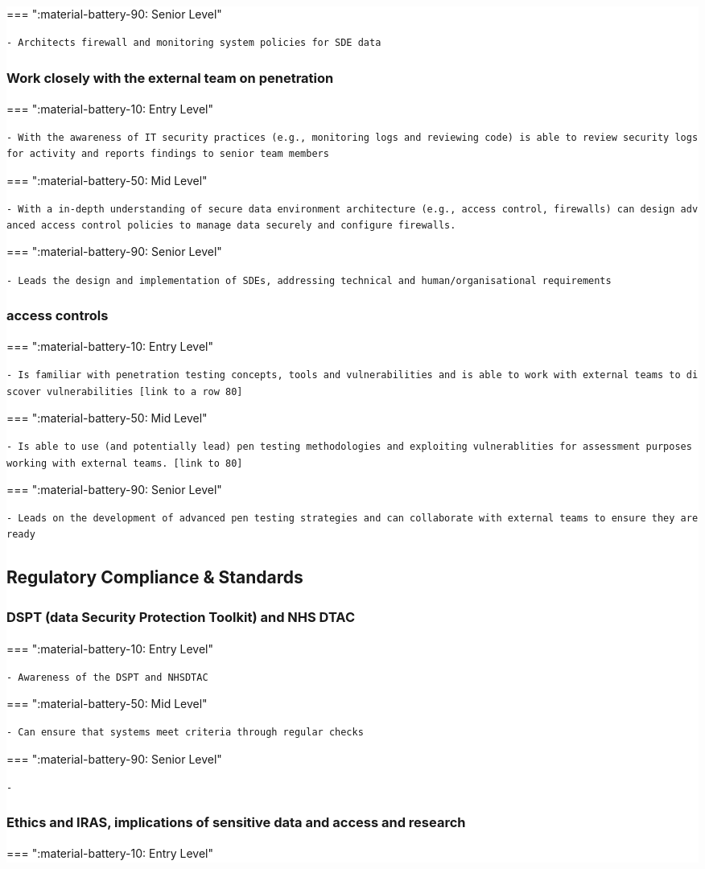 === ":material-battery-90: Senior Level"

    - Architects firewall and monitoring system policies for SDE data

### Work closely with the external team on penetration

=== ":material-battery-10: Entry Level"

    - With the awareness of IT security practices (e.g., monitoring logs and reviewing code) is able to review security logs for activity and reports findings to senior team members

=== ":material-battery-50: Mid Level"

    - With a in-depth understanding of secure data environment architecture (e.g., access control, firewalls) can design advanced access control policies to manage data securely and configure firewalls.

=== ":material-battery-90: Senior Level"

    - Leads the design and implementation of SDEs, addressing technical and human/organisational requirements

### access controls

=== ":material-battery-10: Entry Level"

    - Is familiar with penetration testing concepts, tools and vulnerabilities and is able to work with external teams to discover vulnerabilities [link to a row 80]

=== ":material-battery-50: Mid Level"

    - Is able to use (and potentially lead) pen testing methodologies and exploiting vulnerablities for assessment purposes working with external teams. [link to 80]

=== ":material-battery-90: Senior Level"

    - Leads on the development of advanced pen testing strategies and can collaborate with external teams to ensure they are ready
## Regulatory Compliance & Standards


### DSPT (data Security Protection Toolkit) and NHS DTAC

=== ":material-battery-10: Entry Level"

    - Awareness of the DSPT and NHSDTAC

=== ":material-battery-50: Mid Level"

    - Can ensure that systems meet criteria through regular checks

=== ":material-battery-90: Senior Level"

    -

### Ethics and IRAS, implications of sensitive data and access and research

=== ":material-battery-10: Entry Level"
